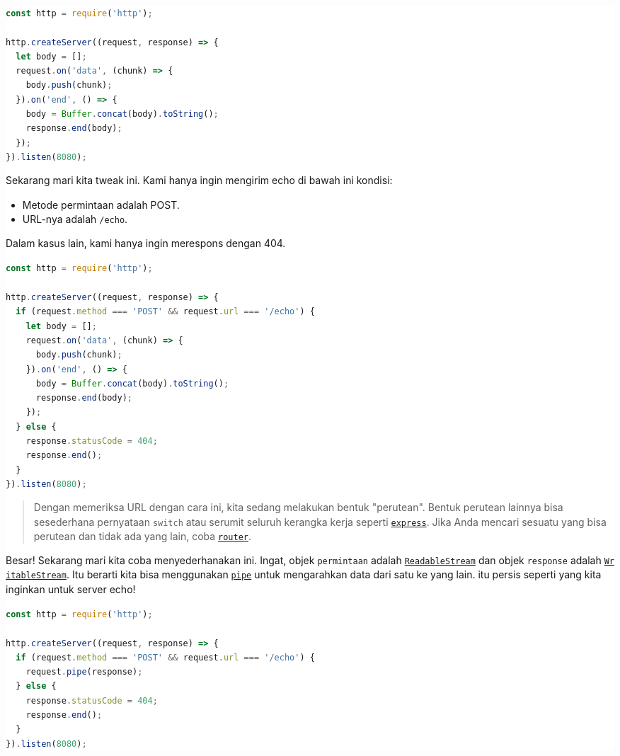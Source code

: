 ```javascript
const http = require('http');

http.createServer((request, response) => {
  let body = [];
  request.on('data', (chunk) => {
    body.push(chunk);
  }).on('end', () => {
    body = Buffer.concat(body).toString();
    response.end(body);
  });
}).listen(8080);
```

Sekarang mari kita tweak ini. Kami hanya ingin mengirim echo di bawah ini kondisi:

* Metode permintaan adalah POST.
* URL-nya adalah `/echo`.

Dalam kasus lain, kami hanya ingin merespons dengan 404.

```javascript
const http = require('http');

http.createServer((request, response) => {
  if (request.method === 'POST' && request.url === '/echo') {
    let body = [];
    request.on('data', (chunk) => {
      body.push(chunk);
    }).on('end', () => {
      body = Buffer.concat(body).toString();
      response.end(body);
    });
  } else {
    response.statusCode = 404;
    response.end();
  }
}).listen(8080);
```

> Dengan memeriksa URL dengan cara ini, kita sedang melakukan bentuk "perutean". Bentuk perutean lainnya bisa sesederhana pernyataan `switch` atau serumit seluruh kerangka kerja seperti [`express`][]. Jika Anda mencari sesuatu yang bisa perutean dan tidak ada yang lain, coba [`router`][].

Besar! Sekarang mari kita coba menyederhanakan ini. Ingat, objek `permintaan` adalah [`ReadableStream`][] dan objek `response` adalah [`WritableStream`][]. Itu berarti kita bisa menggunakan [`pipe`][] untuk mengarahkan data dari satu ke yang lain. itu persis seperti yang kita inginkan untuk server echo!

```javascript
const http = require('http');

http.createServer((request, response) => {
  if (request.method === 'POST' && request.url === '/echo') {
    request.pipe(response);
  } else {
    response.statusCode = 404;
    response.end();
  }
}).listen(8080);
```


[`EventEmitters`]: https://nodejs.org/api/events.html
[`Streams`]: https://nodejs.org/api/stream.html
[`createServer`]: https://nodejs.org/api/http.html#http_http_createserver_requestlistener
[`Server`]: https://nodejs.org/api/http.html#http_class_http_server
[`listen`]: https://nodejs.org/api/http.html#http_server_listen_port_hostname_backlog_callback
[referensi API]: https://nodejs.org/api/http.html
[`IncomingMessage`]: https://nodejs.org/api/http.html#http_class_http_incomingmessage
[`ReadableStream`]: https://nodejs.org/api/stream.html#stream_class_stream_readable
[`rawHeaders`]: https://nodejs.org/api/http.html#http_message_rawheaders
[`Buffer`]: https://nodejs.org/api/buffer.html
[`concat-stream`]: https://www.npmjs.com/package/concat-stream
[`body`]: https://www.npmjs.com/package/body
[`npm`]: https://www.npmjs.com
[`EventEmitter`]: https://nodejs.org/api/events.html#events_class_eventemitter
[menangani kesalahan ini]: https://nodejs.org/api/errors.html
[`ServerResponse`]: https://nodejs.org/api/http.html#http_class_http_serverresponse
[`setHeader`]: https://nodejs.org/api/http.html#http_response_setheader_name_value
[`WritableStream`]: https://nodejs.org/api/stream.html#stream_class_stream_writable
[`writeHead`]: https://nodejs.org/api/http.html#http_response_writehead_statuscode_statusmessage_headers
[`express`]: https://www.npmjs.com/package/express
[`router`]: https://www.npmjs.com/package/router
[`pipe`]: https://nodejs.org/api/stream.html#stream_readable_pipe_destination_options
[`Dokumentasi kesalahan`]: https://nodejs.org/api/errors.html
[`HTTP`]: https://nodejs.org/api/http.html